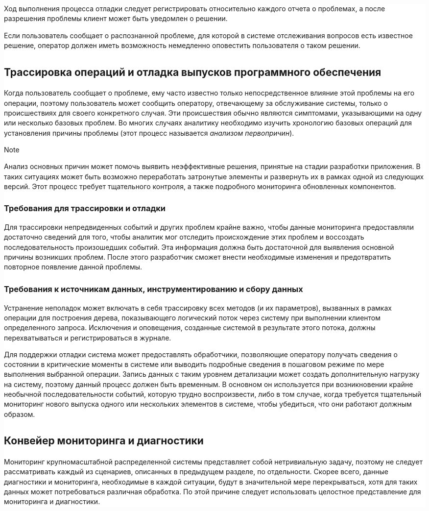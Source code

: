 Ход выполнения процесса отладки следует регистрировать относительно каждого отчета о проблемах, а после разрешения проблемы клиент может быть уведомлен о решении.

Если пользователь сообщает о распознанной проблеме, для которой в системе отслеживания вопросов есть известное решение, оператор должен иметь возможность немедленно оповестить пользователя о таком решении.

## <a name="tracing-operations-and-debugging-software-releases"></a>Трассировка операций и отладка выпусков программного обеспечения
Когда пользователь сообщает о проблеме, ему часто известно только непосредственное влияние этой проблемы на его операции, поэтому пользователь может сообщить оператору, отвечающему за обслуживание системы, только о происшествиях для своего конкретного случая. Эти происшествия обычно являются симптомами, указывающими на одну или несколько базовых проблем. Во многих случаях аналитику необходимо изучить хронологию базовых операций для установления причины проблемы (этот процесс называется *анализом первопричин*).

> [!NOTE]
> Анализ основных причин может помочь выявить неэффективные решения, принятые на стадии разработки приложения. В таких ситуациях может быть возможно переработать затронутые элементы и развернуть их в рамках одной из следующих версий. Этот процесс требует тщательного контроля, а также подробного мониторинга обновленных компонентов.
> 
> 

### <a name="requirements-for-tracing-and-debugging"></a>Требования для трассировки и отладки
Для трассировки непредвиденных событий и других проблем крайне важно, чтобы данные мониторинга предоставляли достаточно сведений для того, чтобы аналитик мог отследить происхождение этих проблем и воссоздать последовательность произошедших событий. Эта информация должна быть достаточной для выявления основной причины возникших проблем. После этого разработчик сможет внести необходимые изменения и предотвратить повторное появление данной проблемы.

### <a name="data-sources-instrumentation-and-data-collection-requirements"></a>Требования к источникам данных, инструментированию и сбору данных
Устранение неполадок может включать в себя трассировку всех методов (и их параметров), вызванных в рамках операции для построения дерева, показывающего логический поток через систему при выполнении клиентом определенного запроса. Исключения и оповещения, созданные системой в результате этого потока, должны перехватываться и регистрироваться в журнале.

Для поддержки отладки система может предоставлять обработчики, позволяющие оператору получать сведения о состоянии в критические моменты в системе или выводить подробные сведения в пошаговом режиме по мере выполнения выбранной операции. Запись данных с таким уровнем детализации может создать дополнительную нагрузку на систему, поэтому данный процесс должен быть временным. В основном он используется при возникновении крайне необычной последовательности событий, которую трудно воспроизвести, либо в том случае, когда требуется тщательный мониторинг нового выпуска одного или нескольких элементов в системе, чтобы убедиться, что они работают должным образом.

## <a name="the-monitoring-and-diagnostics-pipeline"></a>Конвейер мониторинга и диагностики
Мониторинг крупномасштабной распределенной системы представляет собой нетривиальную задачу, поэтому не следует рассматривать каждый из сценариев, описанных в предыдущем разделе, по отдельности. Скорее всего, данные диагностики и мониторинга, необходимые в каждой ситуации, будут в значительной мере перекрываться, хотя для таких данных может потребоваться различная обработка. По этой причине следует использовать целостное представление для мониторинга и диагностики.
